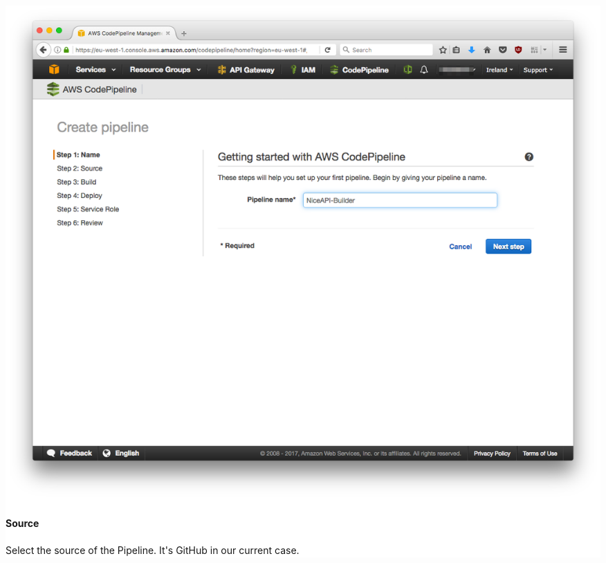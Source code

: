 ![Name your Pipeline](screenshots/2.png)

#### Source

Select the source of the Pipeline. It's GitHub in our current case.
